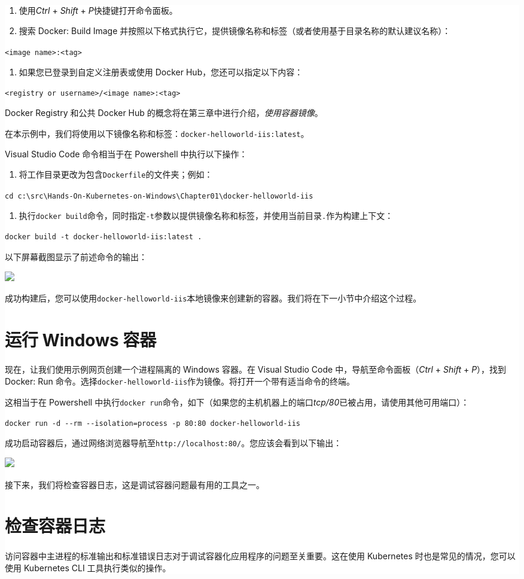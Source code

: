 1.  使用*Ctrl* + *Shift* + *P*快捷键打开命令面板。

1.  搜索 Docker: Build Image 并按照以下格式执行它，提供镜像名称和标签（或者使用基于目录名称的默认建议名称）：

```
<image name>:<tag>
```

1.  如果您已登录到自定义注册表或使用 Docker Hub，您还可以指定以下内容：

```
<registry or username>/<image name>:<tag>
```

Docker Registry 和公共 Docker Hub 的概念将在第三章中进行介绍，*使用容器镜像*。

在本示例中，我们将使用以下镜像名称和标签：`docker-helloworld-iis:latest`。

Visual Studio Code 命令相当于在 Powershell 中执行以下操作：

1.  将工作目录更改为包含`Dockerfile`的文件夹；例如：

```
cd c:\src\Hands-On-Kubernetes-on-Windows\Chapter01\docker-helloworld-iis
```

1.  执行`docker build`命令，同时指定`-t`参数以提供镜像名称和标签，并使用当前目录`.`作为构建上下文：

```
docker build -t docker-helloworld-iis:latest .
```

以下屏幕截图显示了前述命令的输出：

![](https://github.com/OpenDocCN/freelearn-devops-pt2-zh/raw/master/docs/hsn-k8s-win/img/179facb6-a584-4dc6-8be5-ca7c9f3db64a.png)

成功构建后，您可以使用`docker-helloworld-iis`本地镜像来创建新的容器。我们将在下一小节中介绍这个过程。

# 运行 Windows 容器

现在，让我们使用示例网页创建一个进程隔离的 Windows 容器。在 Visual Studio Code 中，导航至命令面板（*Ctrl* + *Shift* + *P*），找到 Docker: Run 命令。选择`docker-helloworld-iis`作为镜像。将打开一个带有适当命令的终端。

这相当于在 Powershell 中执行`docker run`命令，如下（如果您的主机机器上的端口*tcp/80*已被占用，请使用其他可用端口）：

```
docker run -d --rm --isolation=process -p 80:80 docker-helloworld-iis
```

成功启动容器后，通过网络浏览器导航至`http://localhost:80/`。您应该会看到以下输出：

![](https://github.com/OpenDocCN/freelearn-devops-pt2-zh/raw/master/docs/hsn-k8s-win/img/893e8fde-0e4d-42da-be61-0f8c2c153f8b.png)

接下来，我们将检查容器日志，这是调试容器问题最有用的工具之一。

# 检查容器日志

访问容器中主进程的标准输出和标准错误日志对于调试容器化应用程序的问题至关重要。这在使用 Kubernetes 时也是常见的情况，您可以使用 Kubernetes CLI 工具执行类似的操作。
